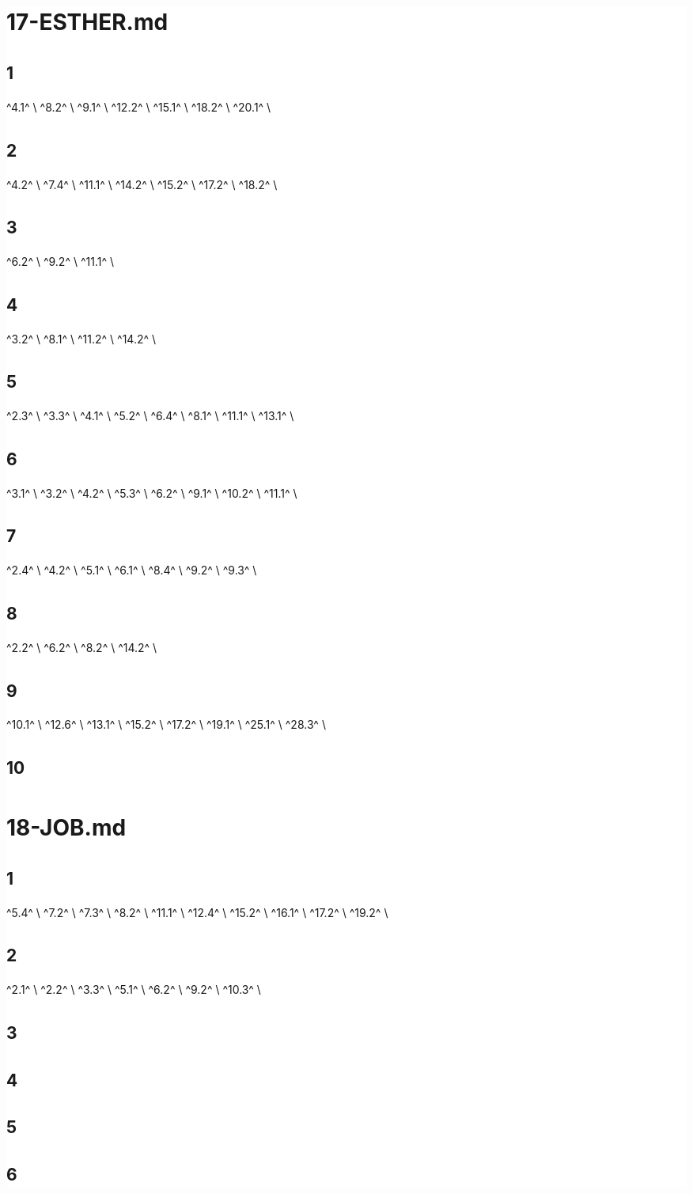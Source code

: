 # 17-ESTHER.md
## 1
^4.1^ \ ^8.2^ \ ^9.1^ \ ^12.2^ \ ^15.1^ \ ^18.2^ \ ^20.1^ \ 
## 2
^4.2^ \ ^7.4^ \ ^11.1^ \ ^14.2^ \ ^15.2^ \ ^17.2^ \ ^18.2^ \ 
## 3
^6.2^ \ ^9.2^ \ ^11.1^ \ 
## 4
^3.2^ \ ^8.1^ \ ^11.2^ \ ^14.2^ \ 
## 5
^2.3^ \ ^3.3^ \ ^4.1^ \ ^5.2^ \ ^6.4^ \ ^8.1^ \ ^11.1^ \ ^13.1^ \ 
## 6
^3.1^ \ ^3.2^ \ ^4.2^ \ ^5.3^ \ ^6.2^ \ ^9.1^ \ ^10.2^ \ ^11.1^ \ 
## 7
^2.4^ \ ^4.2^ \ ^5.1^ \ ^6.1^ \ ^8.4^ \ ^9.2^ \ ^9.3^ \ 
## 8
^2.2^ \ ^6.2^ \ ^8.2^ \ ^14.2^ \ 
## 9
^10.1^ \ ^12.6^ \ ^13.1^ \ ^15.2^ \ ^17.2^ \ ^19.1^ \ ^25.1^ \ ^28.3^ \ 
## 10

# 18-JOB.md
## 1
^5.4^ \ ^7.2^ \ ^7.3^ \ ^8.2^ \ ^11.1^ \ ^12.4^ \ ^15.2^ \ ^16.1^ \ ^17.2^ \ ^19.2^ \ 
## 2
^2.1^ \ ^2.2^ \ ^3.3^ \ ^5.1^ \ ^6.2^ \ ^9.2^ \ ^10.3^ \ 
## 3

## 4

## 5

## 6
